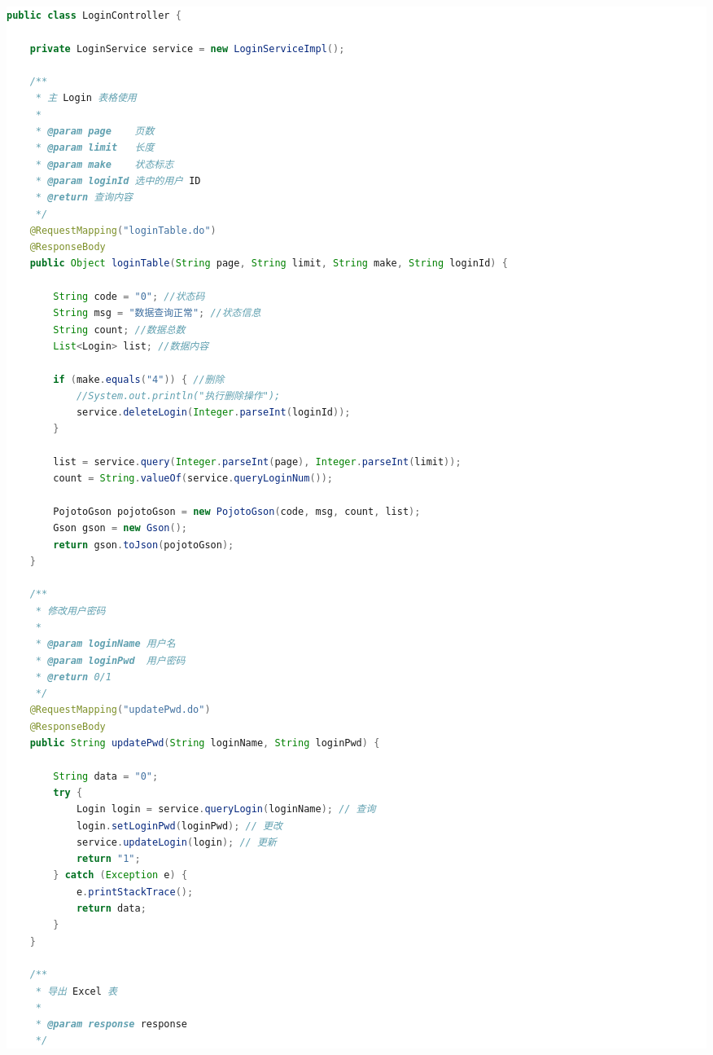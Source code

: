 ```java
public class LoginController {

    private LoginService service = new LoginServiceImpl();

    /**
     * 主 Login 表格使用
     *
     * @param page    页数
     * @param limit   长度
     * @param make    状态标志
     * @param loginId 选中的用户 ID
     * @return 查询内容
     */
    @RequestMapping("loginTable.do")
    @ResponseBody
    public Object loginTable(String page, String limit, String make, String loginId) {

        String code = "0"; //状态码
        String msg = "数据查询正常"; //状态信息
        String count; //数据总数
        List<Login> list; //数据内容

        if (make.equals("4")) { //删除
            //System.out.println("执行删除操作");
            service.deleteLogin(Integer.parseInt(loginId));
        }

        list = service.query(Integer.parseInt(page), Integer.parseInt(limit));
        count = String.valueOf(service.queryLoginNum());

        PojotoGson pojotoGson = new PojotoGson(code, msg, count, list);
        Gson gson = new Gson();
        return gson.toJson(pojotoGson);
    }

    /**
     * 修改用户密码
     *
     * @param loginName 用户名
     * @param loginPwd  用户密码
     * @return 0/1
     */
    @RequestMapping("updatePwd.do")
    @ResponseBody
    public String updatePwd(String loginName, String loginPwd) {

        String data = "0";
        try {
            Login login = service.queryLogin(loginName); // 查询
            login.setLoginPwd(loginPwd); // 更改
            service.updateLogin(login); // 更新
            return "1";
        } catch (Exception e) {
            e.printStackTrace();
            return data;
        }
    }

    /**
     * 导出 Excel 表
     *
     * @param response response
     */
```